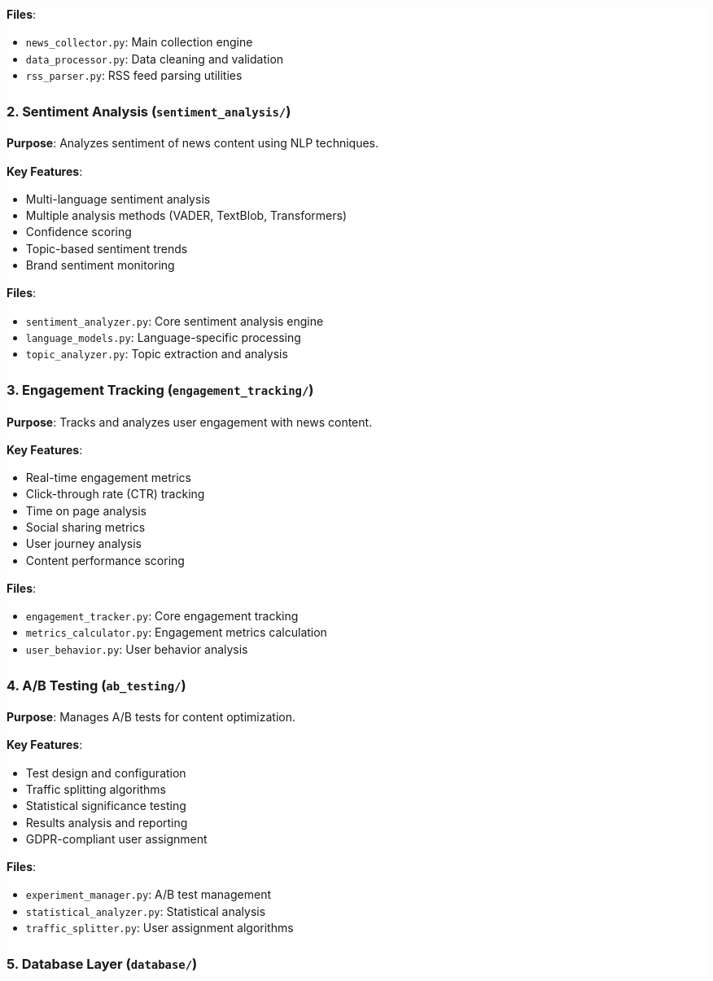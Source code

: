 **Files**:
- `news_collector.py`: Main collection engine
- `data_processor.py`: Data cleaning and validation
- `rss_parser.py`: RSS feed parsing utilities

### 2. Sentiment Analysis (`sentiment_analysis/`)

**Purpose**: Analyzes sentiment of news content using NLP techniques.

**Key Features**:
- Multi-language sentiment analysis
- Multiple analysis methods (VADER, TextBlob, Transformers)
- Confidence scoring
- Topic-based sentiment trends
- Brand sentiment monitoring

**Files**:
- `sentiment_analyzer.py`: Core sentiment analysis engine
- `language_models.py`: Language-specific processing
- `topic_analyzer.py`: Topic extraction and analysis

### 3. Engagement Tracking (`engagement_tracking/`)

**Purpose**: Tracks and analyzes user engagement with news content.

**Key Features**:
- Real-time engagement metrics
- Click-through rate (CTR) tracking
- Time on page analysis
- Social sharing metrics
- User journey analysis
- Content performance scoring

**Files**:
- `engagement_tracker.py`: Core engagement tracking
- `metrics_calculator.py`: Engagement metrics calculation
- `user_behavior.py`: User behavior analysis

### 4. A/B Testing (`ab_testing/`)

**Purpose**: Manages A/B tests for content optimization.

**Key Features**:
- Test design and configuration
- Traffic splitting algorithms
- Statistical significance testing
- Results analysis and reporting
- GDPR-compliant user assignment

**Files**:
- `experiment_manager.py`: A/B test management
- `statistical_analyzer.py`: Statistical analysis
- `traffic_splitter.py`: User assignment algorithms

### 5. Database Layer (`database/`)
